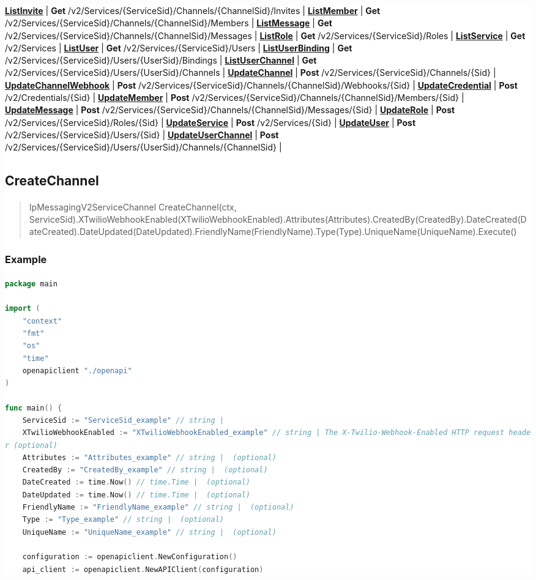 [**ListInvite**](DefaultApi.md#ListInvite) | **Get** /v2/Services/{ServiceSid}/Channels/{ChannelSid}/Invites | 
[**ListMember**](DefaultApi.md#ListMember) | **Get** /v2/Services/{ServiceSid}/Channels/{ChannelSid}/Members | 
[**ListMessage**](DefaultApi.md#ListMessage) | **Get** /v2/Services/{ServiceSid}/Channels/{ChannelSid}/Messages | 
[**ListRole**](DefaultApi.md#ListRole) | **Get** /v2/Services/{ServiceSid}/Roles | 
[**ListService**](DefaultApi.md#ListService) | **Get** /v2/Services | 
[**ListUser**](DefaultApi.md#ListUser) | **Get** /v2/Services/{ServiceSid}/Users | 
[**ListUserBinding**](DefaultApi.md#ListUserBinding) | **Get** /v2/Services/{ServiceSid}/Users/{UserSid}/Bindings | 
[**ListUserChannel**](DefaultApi.md#ListUserChannel) | **Get** /v2/Services/{ServiceSid}/Users/{UserSid}/Channels | 
[**UpdateChannel**](DefaultApi.md#UpdateChannel) | **Post** /v2/Services/{ServiceSid}/Channels/{Sid} | 
[**UpdateChannelWebhook**](DefaultApi.md#UpdateChannelWebhook) | **Post** /v2/Services/{ServiceSid}/Channels/{ChannelSid}/Webhooks/{Sid} | 
[**UpdateCredential**](DefaultApi.md#UpdateCredential) | **Post** /v2/Credentials/{Sid} | 
[**UpdateMember**](DefaultApi.md#UpdateMember) | **Post** /v2/Services/{ServiceSid}/Channels/{ChannelSid}/Members/{Sid} | 
[**UpdateMessage**](DefaultApi.md#UpdateMessage) | **Post** /v2/Services/{ServiceSid}/Channels/{ChannelSid}/Messages/{Sid} | 
[**UpdateRole**](DefaultApi.md#UpdateRole) | **Post** /v2/Services/{ServiceSid}/Roles/{Sid} | 
[**UpdateService**](DefaultApi.md#UpdateService) | **Post** /v2/Services/{Sid} | 
[**UpdateUser**](DefaultApi.md#UpdateUser) | **Post** /v2/Services/{ServiceSid}/Users/{Sid} | 
[**UpdateUserChannel**](DefaultApi.md#UpdateUserChannel) | **Post** /v2/Services/{ServiceSid}/Users/{UserSid}/Channels/{ChannelSid} | 



## CreateChannel

> IpMessagingV2ServiceChannel CreateChannel(ctx, ServiceSid).XTwilioWebhookEnabled(XTwilioWebhookEnabled).Attributes(Attributes).CreatedBy(CreatedBy).DateCreated(DateCreated).DateUpdated(DateUpdated).FriendlyName(FriendlyName).Type(Type).UniqueName(UniqueName).Execute()



### Example

```go
package main

import (
    "context"
    "fmt"
    "os"
    "time"
    openapiclient "./openapi"
)

func main() {
    ServiceSid := "ServiceSid_example" // string | 
    XTwilioWebhookEnabled := "XTwilioWebhookEnabled_example" // string | The X-Twilio-Webhook-Enabled HTTP request header (optional)
    Attributes := "Attributes_example" // string |  (optional)
    CreatedBy := "CreatedBy_example" // string |  (optional)
    DateCreated := time.Now() // time.Time |  (optional)
    DateUpdated := time.Now() // time.Time |  (optional)
    FriendlyName := "FriendlyName_example" // string |  (optional)
    Type := "Type_example" // string |  (optional)
    UniqueName := "UniqueName_example" // string |  (optional)

    configuration := openapiclient.NewConfiguration()
    api_client := openapiclient.NewAPIClient(configuration)
```